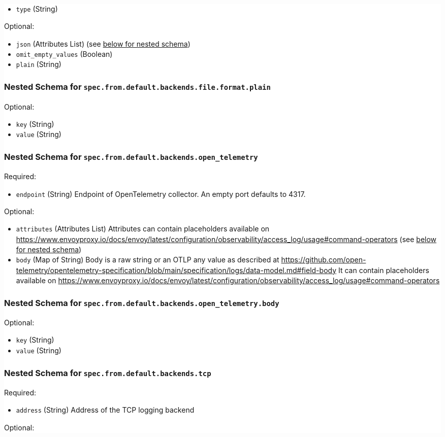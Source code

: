 - `type` (String)

Optional:

- `json` (Attributes List) (see [below for nested schema](#nestedatt--spec--from--default--backends--file--format--json))
- `omit_empty_values` (Boolean)
- `plain` (String)

<a id="nestedatt--spec--from--default--backends--file--format--json"></a>
### Nested Schema for `spec.from.default.backends.file.format.plain`

Optional:

- `key` (String)
- `value` (String)




<a id="nestedatt--spec--from--default--backends--open_telemetry"></a>
### Nested Schema for `spec.from.default.backends.open_telemetry`

Required:

- `endpoint` (String) Endpoint of OpenTelemetry collector. An empty port defaults to 4317.

Optional:

- `attributes` (Attributes List) Attributes can contain placeholders available on https://www.envoyproxy.io/docs/envoy/latest/configuration/observability/access_log/usage#command-operators (see [below for nested schema](#nestedatt--spec--from--default--backends--open_telemetry--attributes))
- `body` (Map of String) Body is a raw string or an OTLP any value as described at https://github.com/open-telemetry/opentelemetry-specification/blob/main/specification/logs/data-model.md#field-body It can contain placeholders available on https://www.envoyproxy.io/docs/envoy/latest/configuration/observability/access_log/usage#command-operators

<a id="nestedatt--spec--from--default--backends--open_telemetry--attributes"></a>
### Nested Schema for `spec.from.default.backends.open_telemetry.body`

Optional:

- `key` (String)
- `value` (String)



<a id="nestedatt--spec--from--default--backends--tcp"></a>
### Nested Schema for `spec.from.default.backends.tcp`

Required:

- `address` (String) Address of the TCP logging backend

Optional:
